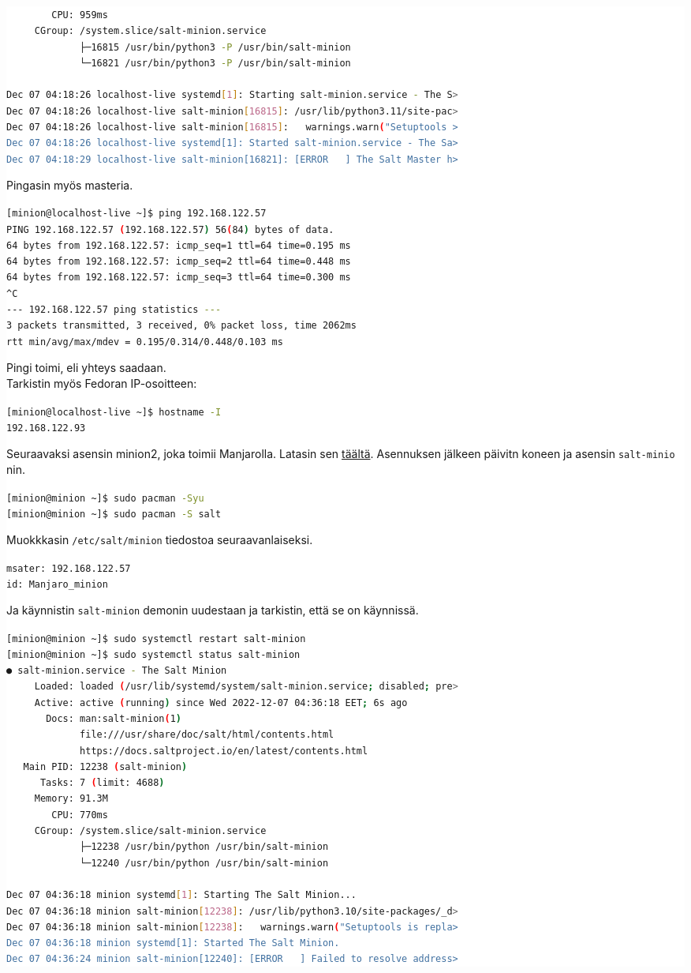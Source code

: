 ```bash
        CPU: 959ms
     CGroup: /system.slice/salt-minion.service
             ├─16815 /usr/bin/python3 -P /usr/bin/salt-minion
             └─16821 /usr/bin/python3 -P /usr/bin/salt-minion

Dec 07 04:18:26 localhost-live systemd[1]: Starting salt-minion.service - The S>
Dec 07 04:18:26 localhost-live salt-minion[16815]: /usr/lib/python3.11/site-pac>
Dec 07 04:18:26 localhost-live salt-minion[16815]:   warnings.warn("Setuptools >
Dec 07 04:18:26 localhost-live systemd[1]: Started salt-minion.service - The Sa>
Dec 07 04:18:29 localhost-live salt-minion[16821]: [ERROR   ] The Salt Master h>
```
Pingasin myös masteria.
```bash
[minion@localhost-live ~]$ ping 192.168.122.57
PING 192.168.122.57 (192.168.122.57) 56(84) bytes of data.
64 bytes from 192.168.122.57: icmp_seq=1 ttl=64 time=0.195 ms
64 bytes from 192.168.122.57: icmp_seq=2 ttl=64 time=0.448 ms
64 bytes from 192.168.122.57: icmp_seq=3 ttl=64 time=0.300 ms
^C
--- 192.168.122.57 ping statistics ---
3 packets transmitted, 3 received, 0% packet loss, time 2062ms
rtt min/avg/max/mdev = 0.195/0.314/0.448/0.103 ms
```
Pingi toimi, eli yhteys saadaan.  
Tarkistin myös Fedoran IP-osoitteen:
```bash
[minion@localhost-live ~]$ hostname -I
192.168.122.93 
```

Seuraavaksi asensin minion2, joka toimii Manjarolla. Latasin sen [täältä](https://manjaro.org/download/).
Asennuksen jälkeen päivitn koneen ja asensin `salt-minio`nin.
```bash
[minion@minion ~]$ sudo pacman -Syu
[minion@minion ~]$ sudo pacman -S salt
```
Muokkkasin `/etc/salt/minion` tiedostoa seuraavanlaiseksi.
```bash
msater: 192.168.122.57
id: Manjaro_minion
```
Ja käynnistin `salt-minion` demonin uudestaan ja tarkistin, että se on käynnissä.
```bash
[minion@minion ~]$ sudo systemctl restart salt-minion
[minion@minion ~]$ sudo systemctl status salt-minion
● salt-minion.service - The Salt Minion
     Loaded: loaded (/usr/lib/systemd/system/salt-minion.service; disabled; pre>
     Active: active (running) since Wed 2022-12-07 04:36:18 EET; 6s ago
       Docs: man:salt-minion(1)
             file:///usr/share/doc/salt/html/contents.html
             https://docs.saltproject.io/en/latest/contents.html
   Main PID: 12238 (salt-minion)
      Tasks: 7 (limit: 4688)
     Memory: 91.3M
        CPU: 770ms
     CGroup: /system.slice/salt-minion.service
             ├─12238 /usr/bin/python /usr/bin/salt-minion
             └─12240 /usr/bin/python /usr/bin/salt-minion

Dec 07 04:36:18 minion systemd[1]: Starting The Salt Minion...
Dec 07 04:36:18 minion salt-minion[12238]: /usr/lib/python3.10/site-packages/_d>
Dec 07 04:36:18 minion salt-minion[12238]:   warnings.warn("Setuptools is repla>
Dec 07 04:36:18 minion systemd[1]: Started The Salt Minion.
Dec 07 04:36:24 minion salt-minion[12240]: [ERROR   ] Failed to resolve address>
```
